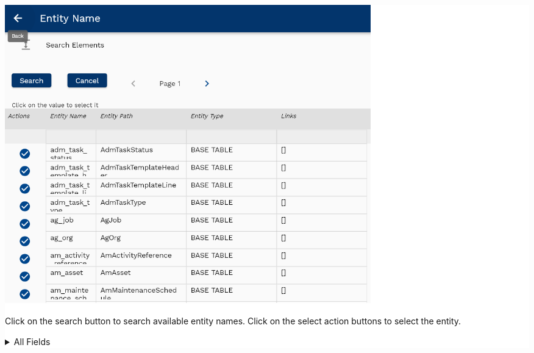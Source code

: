 <img src="/images/modules/sys/doc_sequence/doc_seq_06.PNG" width="600"/>

Click on the search button to search available entity names. Click on the select action buttons to select the entity.

<details><summary>All Fields</summary></details>
